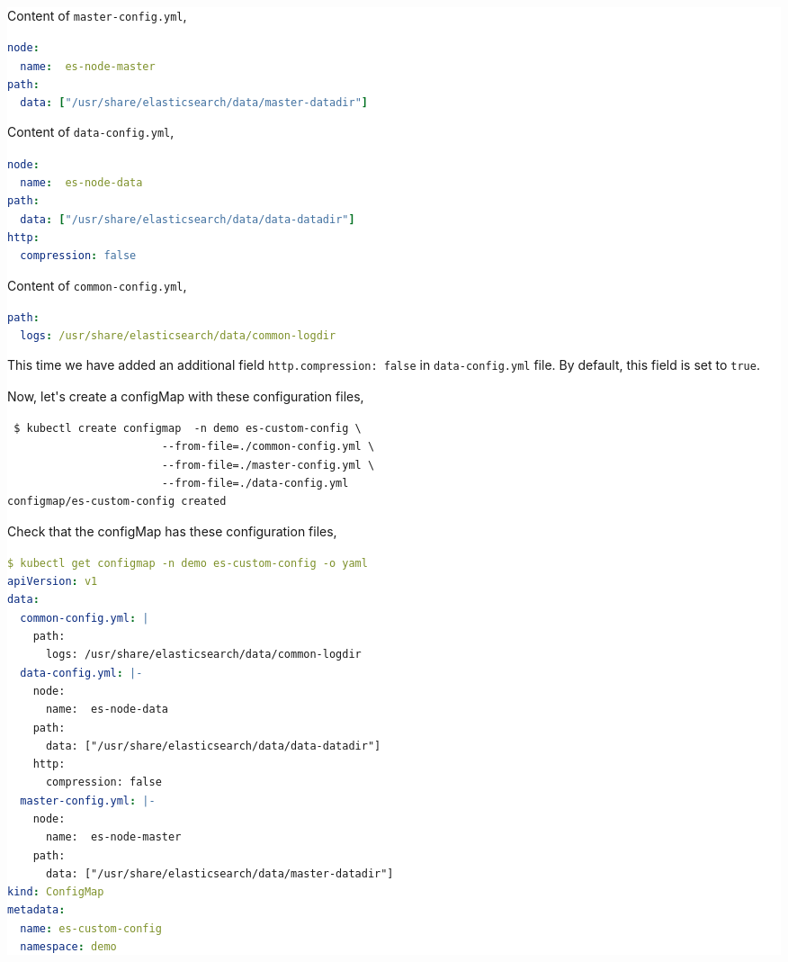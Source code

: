 Content of `master-config.yml`,

```yaml
node:
  name:  es-node-master
path:
  data: ["/usr/share/elasticsearch/data/master-datadir"]
```

Content of `data-config.yml`,

```yaml
node:
  name:  es-node-data
path:
  data: ["/usr/share/elasticsearch/data/data-datadir"]
http:
  compression: false
```

Content of `common-config.yml`,

```yaml
path:
  logs: /usr/share/elasticsearch/data/common-logdir
```

This time we have added an additional field `http.compression: false` in `data-config.yml` file. By default, this field is set to `true`.

Now, let's create a configMap with these configuration files,

```console
 $ kubectl create configmap  -n demo es-custom-config \
                        --from-file=./common-config.yml \
                        --from-file=./master-config.yml \
                        --from-file=./data-config.yml
configmap/es-custom-config created
```

Check that the configMap has these configuration files,

```yaml
$ kubectl get configmap -n demo es-custom-config -o yaml
apiVersion: v1
data:
  common-config.yml: |
    path:
      logs: /usr/share/elasticsearch/data/common-logdir
  data-config.yml: |-
    node:
      name:  es-node-data
    path:
      data: ["/usr/share/elasticsearch/data/data-datadir"]
    http:
      compression: false
  master-config.yml: |-
    node:
      name:  es-node-master
    path:
      data: ["/usr/share/elasticsearch/data/master-datadir"]
kind: ConfigMap
metadata:
  name: es-custom-config
  namespace: demo
```

